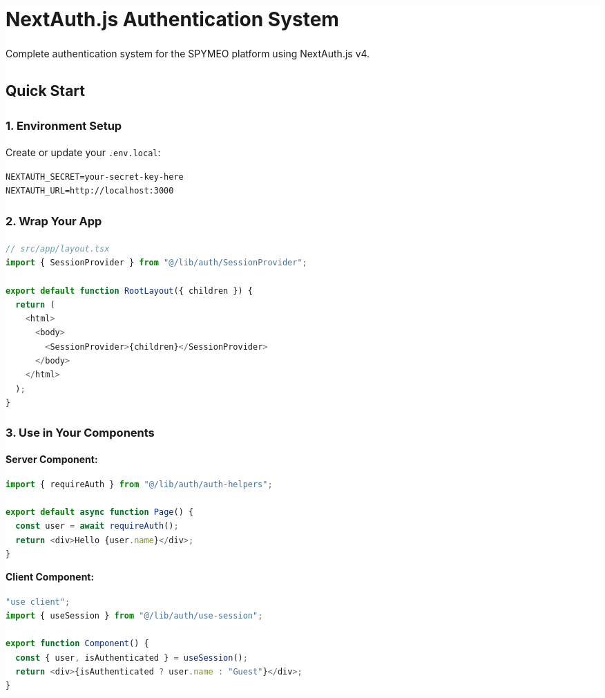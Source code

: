 # NextAuth.js Authentication System

Complete authentication system for the SPYMEO platform using NextAuth.js v4.

## Quick Start

### 1. Environment Setup

Create or update your `.env.local`:

```env
NEXTAUTH_SECRET=your-secret-key-here
NEXTAUTH_URL=http://localhost:3000
```

### 2. Wrap Your App

```typescript
// src/app/layout.tsx
import { SessionProvider } from "@/lib/auth/SessionProvider";

export default function RootLayout({ children }) {
  return (
    <html>
      <body>
        <SessionProvider>{children}</SessionProvider>
      </body>
    </html>
  );
}
```

### 3. Use in Your Components

**Server Component:**
```typescript
import { requireAuth } from "@/lib/auth/auth-helpers";

export default async function Page() {
  const user = await requireAuth();
  return <div>Hello {user.name}</div>;
}
```

**Client Component:**
```typescript
"use client";
import { useSession } from "@/lib/auth/use-session";

export function Component() {
  const { user, isAuthenticated } = useSession();
  return <div>{isAuthenticated ? user.name : "Guest"}</div>;
}
```
